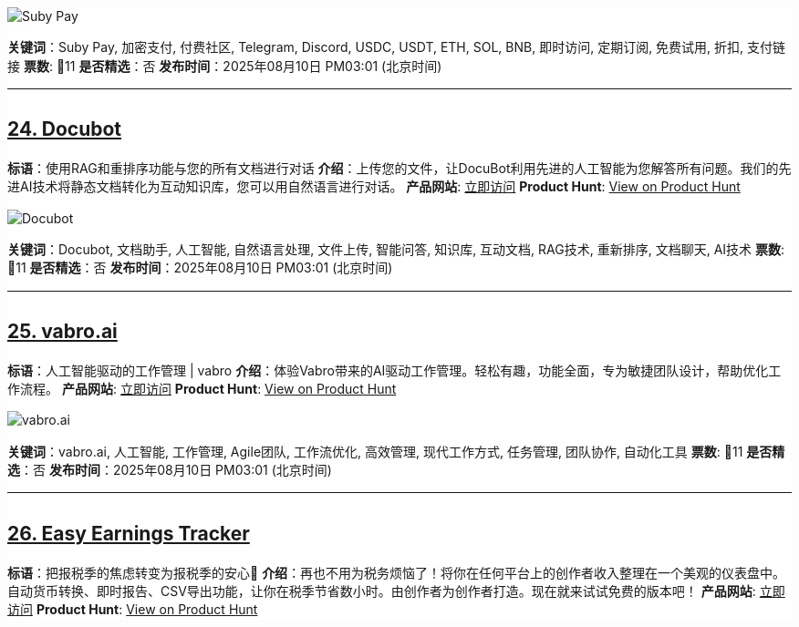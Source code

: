 ![Suby Pay](https://ph-files.imgix.net/b073cadc-e43c-4d1a-bf61-cb8d35d144a1.jpeg?auto=format)

**关键词**：Suby Pay, 加密支付, 付费社区, Telegram, Discord, USDC, USDT, ETH, SOL, BNB, 即时访问, 定期订阅, 免费试用, 折扣, 支付链接
**票数**: 🔺11
**是否精选**：否
**发布时间**：2025年08月10日 PM03:01 (北京时间)

---

## [24. Docubot](https://www.producthunt.com/products/docubot-2?utm_campaign=producthunt-api&utm_medium=api-v2&utm_source=Application%3A+decohack+%28ID%3A+172745%29)
**标语**：使用RAG和重排序功能与您的所有文档进行对话
**介绍**：上传您的文件，让DocuBot利用先进的人工智能为您解答所有问题。我们的先进AI技术将静态文档转化为互动知识库，您可以用自然语言进行对话。
**产品网站**: [立即访问](https://www.producthunt.com/r/HXVDLJYESZIWAU?utm_campaign=producthunt-api&utm_medium=api-v2&utm_source=Application%3A+decohack+%28ID%3A+172745%29)
**Product Hunt**: [View on Product Hunt](https://www.producthunt.com/products/docubot-2?utm_campaign=producthunt-api&utm_medium=api-v2&utm_source=Application%3A+decohack+%28ID%3A+172745%29)

![Docubot](https://ph-files.imgix.net/db4b65c1-9a5e-4f43-9b22-7a0b739579a6.png?auto=format)

**关键词**：Docubot, 文档助手, 人工智能, 自然语言处理, 文件上传, 智能问答, 知识库, 互动文档, RAG技术, 重新排序, 文档聊天, AI技术
**票数**: 🔺11
**是否精选**：否
**发布时间**：2025年08月10日 PM03:01 (北京时间)

---

## [25. vabro.ai](https://www.producthunt.com/products/vabro-ai?utm_campaign=producthunt-api&utm_medium=api-v2&utm_source=Application%3A+decohack+%28ID%3A+172745%29)
**标语**：人工智能驱动的工作管理 | vabro
**介绍**：体验Vabro带来的AI驱动工作管理。轻松有趣，功能全面，专为敏捷团队设计，帮助优化工作流程。
**产品网站**: [立即访问](https://www.producthunt.com/r/JM5JWR7PPCEC4O?utm_campaign=producthunt-api&utm_medium=api-v2&utm_source=Application%3A+decohack+%28ID%3A+172745%29)
**Product Hunt**: [View on Product Hunt](https://www.producthunt.com/products/vabro-ai?utm_campaign=producthunt-api&utm_medium=api-v2&utm_source=Application%3A+decohack+%28ID%3A+172745%29)

![vabro.ai](https://ph-files.imgix.net/cd998b78-0851-462e-8be4-4367f38e6cfc.png?auto=format)

**关键词**：vabro.ai, 人工智能, 工作管理, Agile团队, 工作流优化, 高效管理, 现代工作方式, 任务管理, 团队协作, 自动化工具
**票数**: 🔺11
**是否精选**：否
**发布时间**：2025年08月10日 PM03:01 (北京时间)

---

## [26. Easy Earnings Tracker](https://www.producthunt.com/products/easy-earnings-tracker?utm_campaign=producthunt-api&utm_medium=api-v2&utm_source=Application%3A+decohack+%28ID%3A+172745%29)
**标语**：把报税季的焦虑转变为报税季的安心🧘
**介绍**：再也不用为税务烦恼了！将你在任何平台上的创作者收入整理在一个美观的仪表盘中。自动货币转换、即时报告、CSV导出功能，让你在税季节省数小时。由创作者为创作者打造。现在就来试试免费的版本吧！
**产品网站**: [立即访问](https://www.producthunt.com/r/5JWRQI3QUD35DX?utm_campaign=producthunt-api&utm_medium=api-v2&utm_source=Application%3A+decohack+%28ID%3A+172745%29)
**Product Hunt**: [View on Product Hunt](https://www.producthunt.com/products/easy-earnings-tracker?utm_campaign=producthunt-api&utm_medium=api-v2&utm_source=Application%3A+decohack+%28ID%3A+172745%29)
